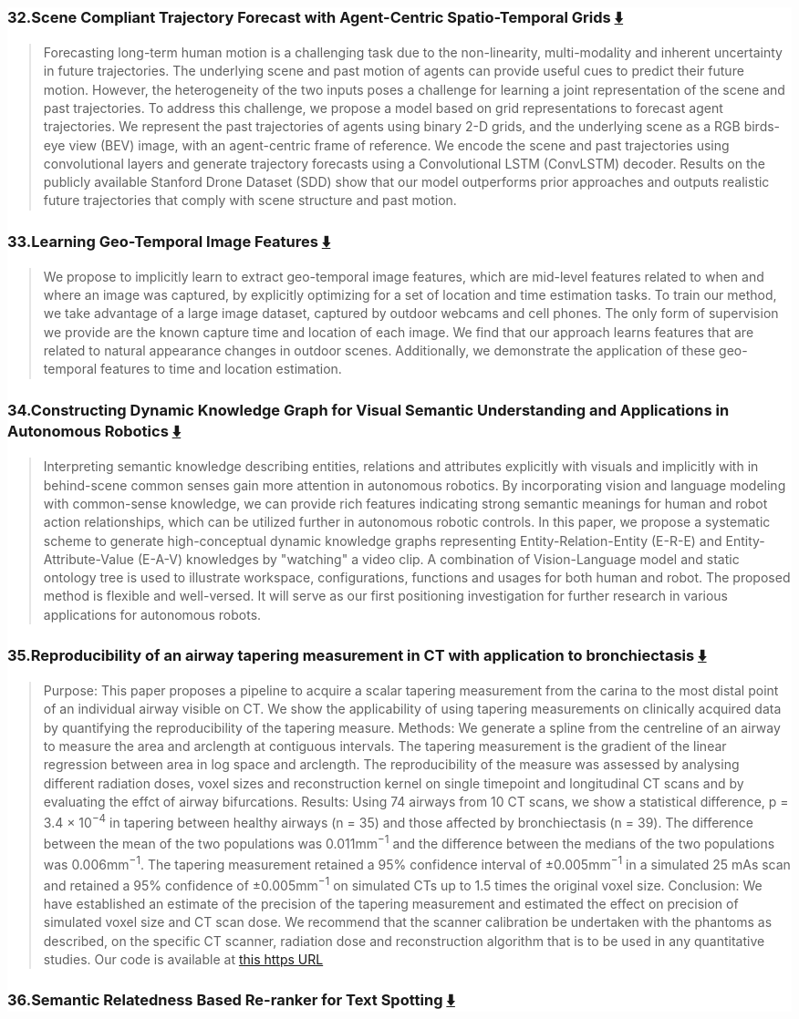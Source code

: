 ### 32.Scene Compliant Trajectory Forecast with Agent-Centric Spatio-Temporal Grids  [ :arrow_down: ](https://arxiv.org/pdf/1909.07507.pdf)
>  Forecasting long-term human motion is a challenging task due to the non-linearity, multi-modality and inherent uncertainty in future trajectories. The underlying scene and past motion of agents can provide useful cues to predict their future motion. However, the heterogeneity of the two inputs poses a challenge for learning a joint representation of the scene and past trajectories. To address this challenge, we propose a model based on grid representations to forecast agent trajectories. We represent the past trajectories of agents using binary 2-D grids, and the underlying scene as a RGB birds-eye view (BEV) image, with an agent-centric frame of reference. We encode the scene and past trajectories using convolutional layers and generate trajectory forecasts using a Convolutional LSTM (ConvLSTM) decoder. Results on the publicly available Stanford Drone Dataset (SDD) show that our model outperforms prior approaches and outputs realistic future trajectories that comply with scene structure and past motion. 
### 33.Learning Geo-Temporal Image Features  [ :arrow_down: ](https://arxiv.org/pdf/1909.07499.pdf)
>  We propose to implicitly learn to extract geo-temporal image features, which are mid-level features related to when and where an image was captured, by explicitly optimizing for a set of location and time estimation tasks. To train our method, we take advantage of a large image dataset, captured by outdoor webcams and cell phones. The only form of supervision we provide are the known capture time and location of each image. We find that our approach learns features that are related to natural appearance changes in outdoor scenes. Additionally, we demonstrate the application of these geo-temporal features to time and location estimation. 
### 34.Constructing Dynamic Knowledge Graph for Visual Semantic Understanding and Applications in Autonomous Robotics  [ :arrow_down: ](https://arxiv.org/pdf/1909.07459.pdf)
>  Interpreting semantic knowledge describing entities, relations and attributes explicitly with visuals and implicitly with in behind-scene common senses gain more attention in autonomous robotics. By incorporating vision and language modeling with common-sense knowledge, we can provide rich features indicating strong semantic meanings for human and robot action relationships, which can be utilized further in autonomous robotic controls. In this paper, we propose a systematic scheme to generate high-conceptual dynamic knowledge graphs representing Entity-Relation-Entity (E-R-E) and Entity-Attribute-Value (E-A-V) knowledges by "watching" a video clip. A combination of Vision-Language model and static ontology tree is used to illustrate workspace, configurations, functions and usages for both human and robot. The proposed method is flexible and well-versed. It will serve as our first positioning investigation for further research in various applications for autonomous robots. 
### 35.Reproducibility of an airway tapering measurement in CT with application to bronchiectasis  [ :arrow_down: ](https://arxiv.org/pdf/1909.07454.pdf)
>  Purpose: This paper proposes a pipeline to acquire a scalar tapering measurement from the carina to the most distal point of an individual airway visible on CT. We show the applicability of using tapering measurements on clinically acquired data by quantifying the reproducibility of the tapering measure. Methods: We generate a spline from the centreline of an airway to measure the area and arclength at contiguous intervals. The tapering measurement is the gradient of the linear regression between area in log space and arclength. The reproducibility of the measure was assessed by analysing different radiation doses, voxel sizes and reconstruction kernel on single timepoint and longitudinal CT scans and by evaluating the effct of airway bifurcations. Results: Using 74 airways from 10 CT scans, we show a statistical difference, p = 3.4 $\times$ 10$^{-4}$ in tapering between healthy airways (n = 35) and those affected by bronchiectasis (n = 39). The difference between the mean of the two populations was 0.011mm$^{-1}$ and the difference between the medians of the two populations was 0.006mm$^{-1}$. The tapering measurement retained a 95\% confidence interval of $\pm$0.005mm$^{-1}$ in a simulated 25 mAs scan and retained a 95% confidence of $\pm$0.005mm$^{-1}$ on simulated CTs up to 1.5 times the original voxel size. Conclusion: We have established an estimate of the precision of the tapering measurement and estimated the effect on precision of simulated voxel size and CT scan dose. We recommend that the scanner calibration be undertaken with the phantoms as described, on the specific CT scanner, radiation dose and reconstruction algorithm that is to be used in any quantitative studies. Our code is available at <a class="link-external link-https" href="https://github.com/quan14/AirwayTaperingInCT" rel="external noopener nofollow">this https URL</a> 
### 36.Semantic Relatedness Based Re-ranker for Text Spotting  [ :arrow_down: ](https://arxiv.org/pdf/1909.07950.pdf)